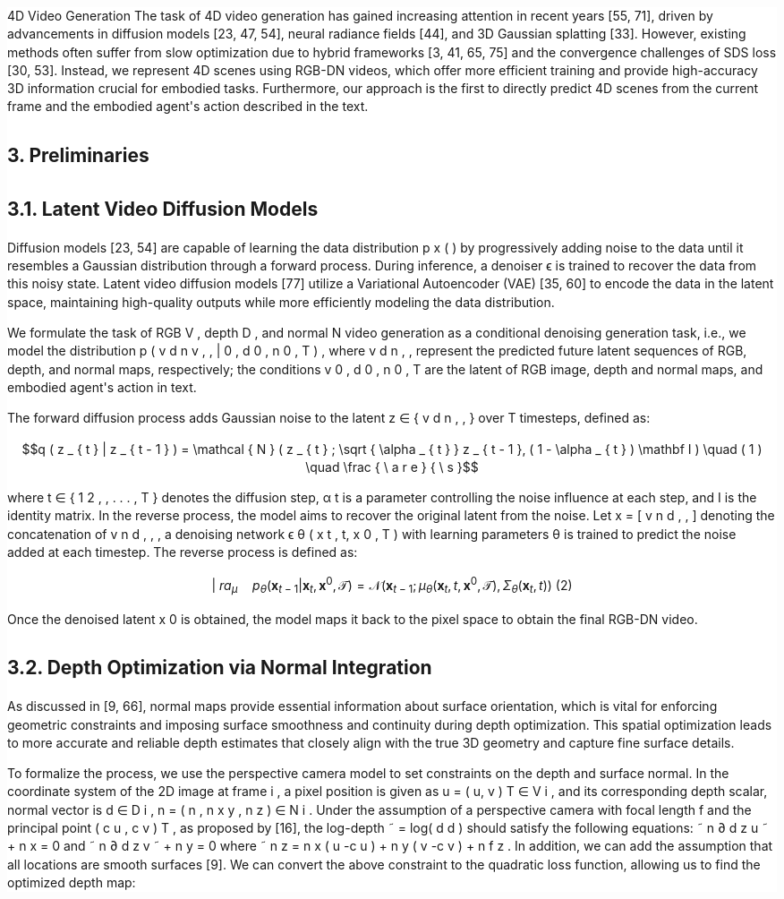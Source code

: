 4D Video Generation The task of 4D video generation has gained increasing attention in recent years [55, 71], driven by advancements in diffusion models [23, 47, 54], neural radiance fields [44], and 3D Gaussian splatting [33]. However, existing methods often suffer from slow optimization due to hybrid frameworks [3, 41, 65, 75] and the convergence challenges of SDS loss [30, 53]. Instead, we represent 4D scenes using RGB-DN videos, which offer more efficient training and provide high-accuracy 3D information crucial for embodied tasks. Furthermore, our approach is the first to directly predict 4D scenes from the current frame and the embodied agent's action described in the text.

## 3. Preliminaries

## 3.1. Latent Video Diffusion Models

Diffusion models [23, 54] are capable of learning the data distribution p x ( ) by progressively adding noise to the data until it resembles a Gaussian distribution through a forward process. During inference, a denoiser ϵ is trained to recover the data from this noisy state. Latent video diffusion models [77] utilize a Variational Autoencoder (VAE) [35, 60] to encode the data in the latent space, maintaining high-quality outputs while more efficiently modeling the data distribution.

We formulate the task of RGB V , depth D , and normal N video generation as a conditional denoising generation task, i.e., we model the distribution p ( v d n v , , | 0 , d 0 , n 0 , T ) , where v d n , , represent the predicted future latent sequences of RGB, depth, and normal maps, respectively; the conditions v 0 , d 0 , n 0 , T are the latent of RGB image, depth and normal maps, and embodied agent's action in text.

The forward diffusion process adds Gaussian noise to the latent z ∈ { v d n , , } over T timesteps, defined as:

$$q ( z _ { t } | z _ { t - 1 } ) = \mathcal { N } ( z _ { t } ; \sqrt { \alpha _ { t } } z _ { t - 1 }, ( 1 - \alpha _ { t } ) \mathbf I ) \quad ( 1 ) \quad \frac { \ a r e } { \ s }$$

where t ∈ { 1 2 , , . . . , T } denotes the diffusion step, α t is a parameter controlling the noise influence at each step, and I is the identity matrix. In the reverse process, the model aims to recover the original latent from the noise. Let x = [ v n d , , ] denoting the concatenation of v n d , , , a denoising network ϵ θ ( x t , t, x 0 , T ) with learning parameters θ is trained to predict the noise added at each timestep. The reverse process is defined as:

$$| \ r a _ { \mu } \quad p _ { \theta } ( { \boldsymbol x } _ { t - 1 } | { \boldsymbol x } _ { t }, { \boldsymbol x } ^ { 0 }, { \mathcal { T } } ) = { \mathcal { N } } \left ( { \boldsymbol x } _ { t - 1 } ; \mu _ { \theta } ( { \boldsymbol x } _ { t }, t, { \boldsymbol x } ^ { 0 }, { \mathcal { T } } ), \Sigma _ { \theta } ( { \boldsymbol x } _ { t }, t ) \right ) \ ( 2 )$$

Once the denoised latent x 0 is obtained, the model maps it back to the pixel space to obtain the final RGB-DN video.

## 3.2. Depth Optimization via Normal Integration

As discussed in [9, 66], normal maps provide essential information about surface orientation, which is vital for enforcing geometric constraints and imposing surface smoothness and continuity during depth optimization. This spatial optimization leads to more accurate and reliable depth estimates that closely align with the true 3D geometry and capture fine surface details.

To formalize the process, we use the perspective camera model to set constraints on the depth and surface normal. In the coordinate system of the 2D image at frame i , a pixel position is given as u = ( u, v ) T ∈ V i , and its corresponding depth scalar, normal vector is d ∈ D i , n = ( n , n x y , n z ) ∈ N i . Under the assumption of a perspective camera with focal length f and the principal point ( c u , c v ) T , as proposed by [16], the log-depth ˜ = log( d d ) should satisfy the following equations: ˜ n ∂ d z u ˜ + n x = 0 and ˜ n ∂ d z v ˜ + n y = 0 where ˜ n z = n x ( u -c u ) + n y ( v -c v ) + n f z . In addition, we can add the assumption that all locations are smooth surfaces [9]. We can convert the above constraint to the quadratic loss function, allowing us to find the optimized depth map:
